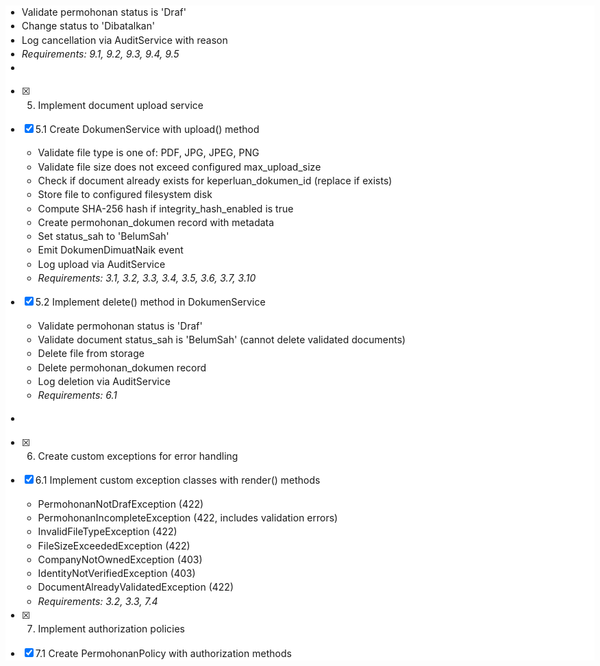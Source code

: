 
  - Validate permohonan status is 'Draf'
  - Change status to 'Dibatalkan'
  - Log cancellation via AuditService with reason
  - _Requirements: 9.1, 9.2, 9.3, 9.4, 9.5_
-

- [x] 5. Implement document upload service





- [x] 5.1 Create DokumenService with upload() method

  - Validate file type is one of: PDF, JPG, JPEG, PNG
  - Validate file size does not exceed configured max_upload_size
  - Check if document already exists for keperluan_dokumen_id (replace if exists)
  - Store file to configured filesystem disk
  - Compute SHA-256 hash if integrity_hash_enabled is true
  - Create permohonan_dokumen record with metadata
  - Set status_sah to 'BelumSah'
  - Emit DokumenDimuatNaik event
  - Log upload via AuditService
  - _Requirements: 3.1, 3.2, 3.3, 3.4, 3.5, 3.6, 3.7, 3.10_


- [x] 5.2 Implement delete() method in DokumenService

  - Validate permohonan status is 'Draf'
  - Validate document status_sah is 'BelumSah' (cannot delete validated documents)
  - Delete file from storage
  - Delete permohonan_dokumen record
  - Log deletion via AuditService
  - _Requirements: 6.1_
-

- [x] 6. Create custom exceptions for error handling





- [x] 6.1 Implement custom exception classes with render() methods

  - PermohonanNotDrafException (422)
  - PermohonanIncompleteException (422, includes validation errors)
  - InvalidFileTypeException (422)
  - FileSizeExceededException (422)
  - CompanyNotOwnedException (403)
  - IdentityNotVerifiedException (403)
  - DocumentAlreadyValidatedException (422)
  - _Requirements: 3.2, 3.3, 7.4_


- [x] 7. Implement authorization policies






- [x] 7.1 Create PermohonanPolicy with authorization methods

